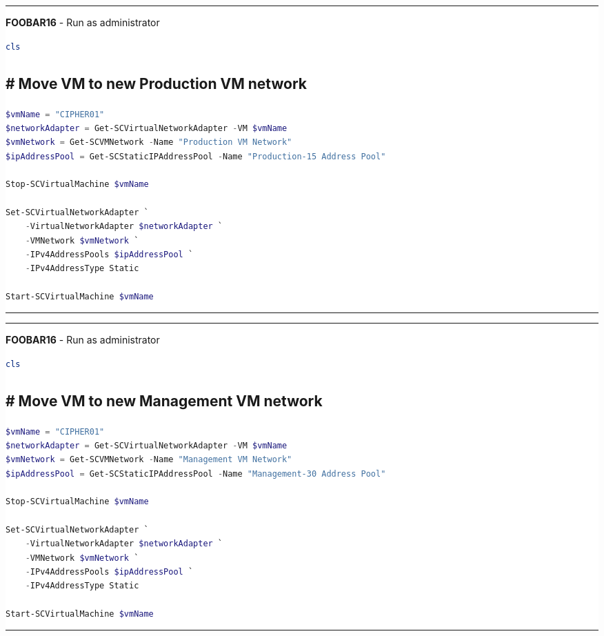 
---

**FOOBAR16** - Run as administrator

```PowerShell
cls
```

## # Move VM to new Production VM network

```PowerShell
$vmName = "CIPHER01"
$networkAdapter = Get-SCVirtualNetworkAdapter -VM $vmName
$vmNetwork = Get-SCVMNetwork -Name "Production VM Network"
$ipAddressPool = Get-SCStaticIPAddressPool -Name "Production-15 Address Pool"

Stop-SCVirtualMachine $vmName

Set-SCVirtualNetworkAdapter `
    -VirtualNetworkAdapter $networkAdapter `
    -VMNetwork $vmNetwork `
    -IPv4AddressPools $ipAddressPool `
    -IPv4AddressType Static

Start-SCVirtualMachine $vmName
```

---

---

**FOOBAR16** - Run as administrator

```PowerShell
cls
```

## # Move VM to new Management VM network

```PowerShell
$vmName = "CIPHER01"
$networkAdapter = Get-SCVirtualNetworkAdapter -VM $vmName
$vmNetwork = Get-SCVMNetwork -Name "Management VM Network"
$ipAddressPool = Get-SCStaticIPAddressPool -Name "Management-30 Address Pool"

Stop-SCVirtualMachine $vmName

Set-SCVirtualNetworkAdapter `
    -VirtualNetworkAdapter $networkAdapter `
    -VMNetwork $vmNetwork `
    -IPv4AddressPools $ipAddressPool `
    -IPv4AddressType Static

Start-SCVirtualMachine $vmName
```

---